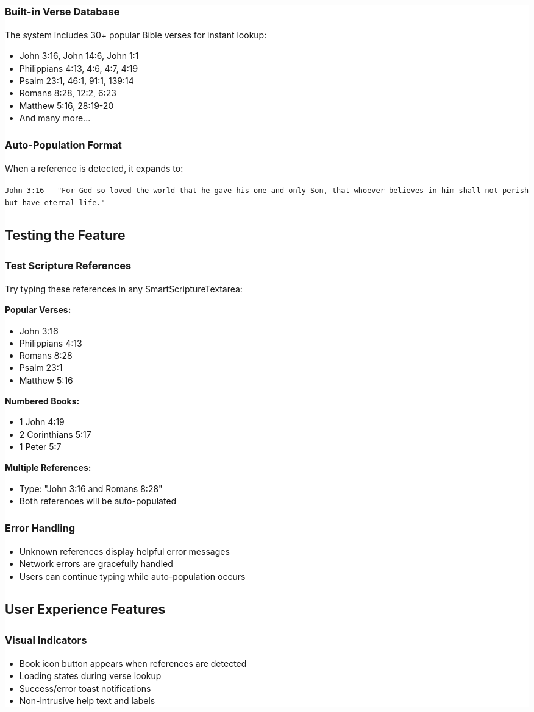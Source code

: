 ### Built-in Verse Database
The system includes 30+ popular Bible verses for instant lookup:
- John 3:16, John 14:6, John 1:1
- Philippians 4:13, 4:6, 4:7, 4:19
- Psalm 23:1, 46:1, 91:1, 139:14
- Romans 8:28, 12:2, 6:23
- Matthew 5:16, 28:19-20
- And many more...

### Auto-Population Format
When a reference is detected, it expands to:
```
John 3:16 - "For God so loved the world that he gave his one and only Son, that whoever believes in him shall not perish but have eternal life."
```

## Testing the Feature

### Test Scripture References
Try typing these references in any SmartScriptureTextarea:

**Popular Verses:**
- John 3:16
- Philippians 4:13
- Romans 8:28
- Psalm 23:1
- Matthew 5:16

**Numbered Books:**
- 1 John 4:19
- 2 Corinthians 5:17
- 1 Peter 5:7

**Multiple References:**
- Type: "John 3:16 and Romans 8:28"
- Both references will be auto-populated

### Error Handling
- Unknown references display helpful error messages
- Network errors are gracefully handled
- Users can continue typing while auto-population occurs

## User Experience Features

### Visual Indicators
- Book icon button appears when references are detected
- Loading states during verse lookup
- Success/error toast notifications
- Non-intrusive help text and labels
